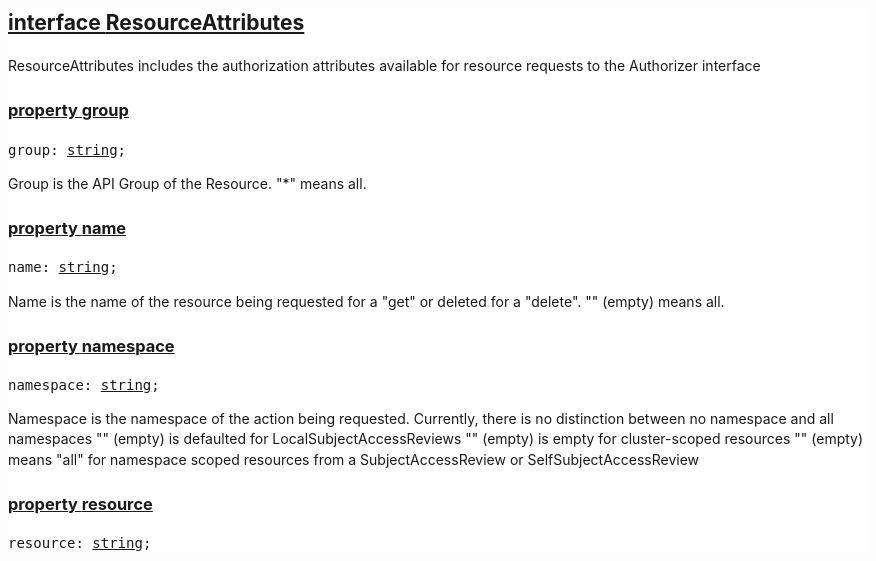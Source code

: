 </div>
</div>
<h2 class="pdoc-module-header" id="ResourceAttributes">
<a class="pdoc-member-name" href="https://github.com/pulumi/pulumi-kubernetes/blob/master/sdk/nodejs/types/output.ts#L5231">interface <b>ResourceAttributes</b></a>
</h2>
<div class="pdoc-module-contents" markdown="1">

ResourceAttributes includes the authorization attributes available for resource requests to
the Authorizer interface

<h3 class="pdoc-member-header" id="ResourceAttributes-group">
<a class="pdoc-child-name" href="https://github.com/pulumi/pulumi-kubernetes/blob/master/sdk/nodejs/types/output.ts#L5235">property <b>group</b></a>
</h3>
<div class="pdoc-member-contents" markdown="1">
<pre class="highlight"><span class='kd'></span>group: <span class='kd'><a href='https://developer.mozilla.org/en-US/docs/Web/JavaScript/Reference/Global_Objects/String'>string</a></span>;</pre>

Group is the API Group of the Resource.  "*" means all.

</div>
<h3 class="pdoc-member-header" id="ResourceAttributes-name">
<a class="pdoc-child-name" href="https://github.com/pulumi/pulumi-kubernetes/blob/master/sdk/nodejs/types/output.ts#L5241">property <b>name</b></a>
</h3>
<div class="pdoc-member-contents" markdown="1">
<pre class="highlight"><span class='kd'></span>name: <span class='kd'><a href='https://developer.mozilla.org/en-US/docs/Web/JavaScript/Reference/Global_Objects/String'>string</a></span>;</pre>

Name is the name of the resource being requested for a "get" or deleted for a "delete". ""
(empty) means all.

</div>
<h3 class="pdoc-member-header" id="ResourceAttributes-namespace">
<a class="pdoc-child-name" href="https://github.com/pulumi/pulumi-kubernetes/blob/master/sdk/nodejs/types/output.ts#L5249">property <b>namespace</b></a>
</h3>
<div class="pdoc-member-contents" markdown="1">
<pre class="highlight"><span class='kd'></span>namespace: <span class='kd'><a href='https://developer.mozilla.org/en-US/docs/Web/JavaScript/Reference/Global_Objects/String'>string</a></span>;</pre>

Namespace is the namespace of the action being requested.  Currently, there is no
distinction between no namespace and all namespaces "" (empty) is defaulted for
LocalSubjectAccessReviews "" (empty) is empty for cluster-scoped resources "" (empty) means
"all" for namespace scoped resources from a SubjectAccessReview or SelfSubjectAccessReview

</div>
<h3 class="pdoc-member-header" id="ResourceAttributes-resource">
<a class="pdoc-child-name" href="https://github.com/pulumi/pulumi-kubernetes/blob/master/sdk/nodejs/types/output.ts#L5254">property <b>resource</b></a>
</h3>
<div class="pdoc-member-contents" markdown="1">
<pre class="highlight"><span class='kd'></span>resource: <span class='kd'><a href='https://developer.mozilla.org/en-US/docs/Web/JavaScript/Reference/Global_Objects/String'>string</a></span>;</pre>
